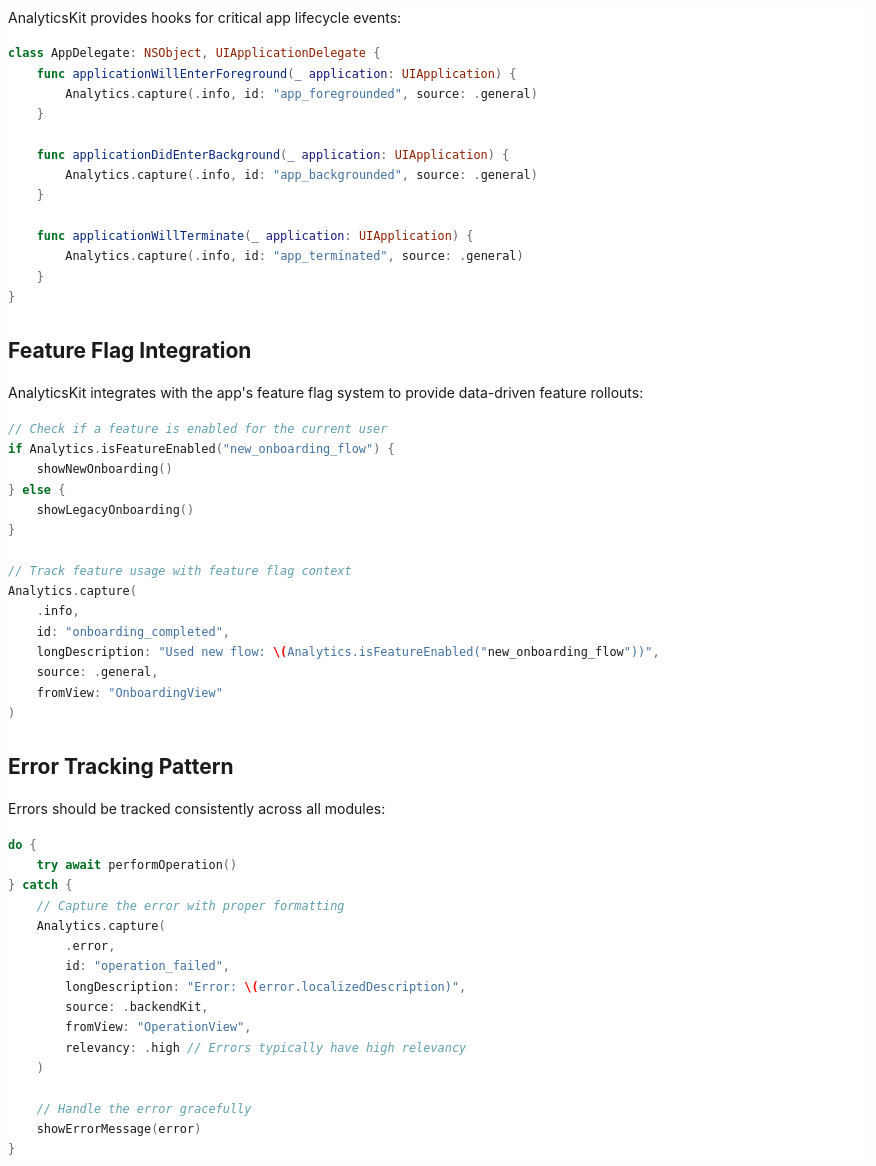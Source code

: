 AnalyticsKit provides hooks for critical app lifecycle events:

```swift
class AppDelegate: NSObject, UIApplicationDelegate {
    func applicationWillEnterForeground(_ application: UIApplication) {
        Analytics.capture(.info, id: "app_foregrounded", source: .general)
    }
    
    func applicationDidEnterBackground(_ application: UIApplication) {
        Analytics.capture(.info, id: "app_backgrounded", source: .general)
    }
    
    func applicationWillTerminate(_ application: UIApplication) {
        Analytics.capture(.info, id: "app_terminated", source: .general)
    }
}
```

## Feature Flag Integration

AnalyticsKit integrates with the app's feature flag system to provide data-driven feature rollouts:

```swift
// Check if a feature is enabled for the current user
if Analytics.isFeatureEnabled("new_onboarding_flow") {
    showNewOnboarding()
} else {
    showLegacyOnboarding()
}

// Track feature usage with feature flag context
Analytics.capture(
    .info,
    id: "onboarding_completed",
    longDescription: "Used new flow: \(Analytics.isFeatureEnabled("new_onboarding_flow"))",
    source: .general,
    fromView: "OnboardingView"
)
```

## Error Tracking Pattern

Errors should be tracked consistently across all modules:

```swift
do {
    try await performOperation()
} catch {
    // Capture the error with proper formatting
    Analytics.capture(
        .error,
        id: "operation_failed",
        longDescription: "Error: \(error.localizedDescription)",
        source: .backendKit,
        fromView: "OperationView",
        relevancy: .high // Errors typically have high relevancy
    )
    
    // Handle the error gracefully
    showErrorMessage(error)
}
```
